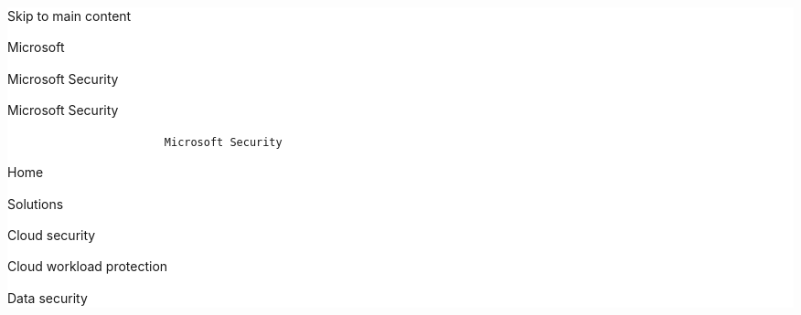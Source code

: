 

















 

 



















Skip to main content







Microsoft



Microsoft Security




Microsoft Security




                            Microsoft Security
                        




 Home 



Solutions


Cloud security


Cloud workload protection


Data security

